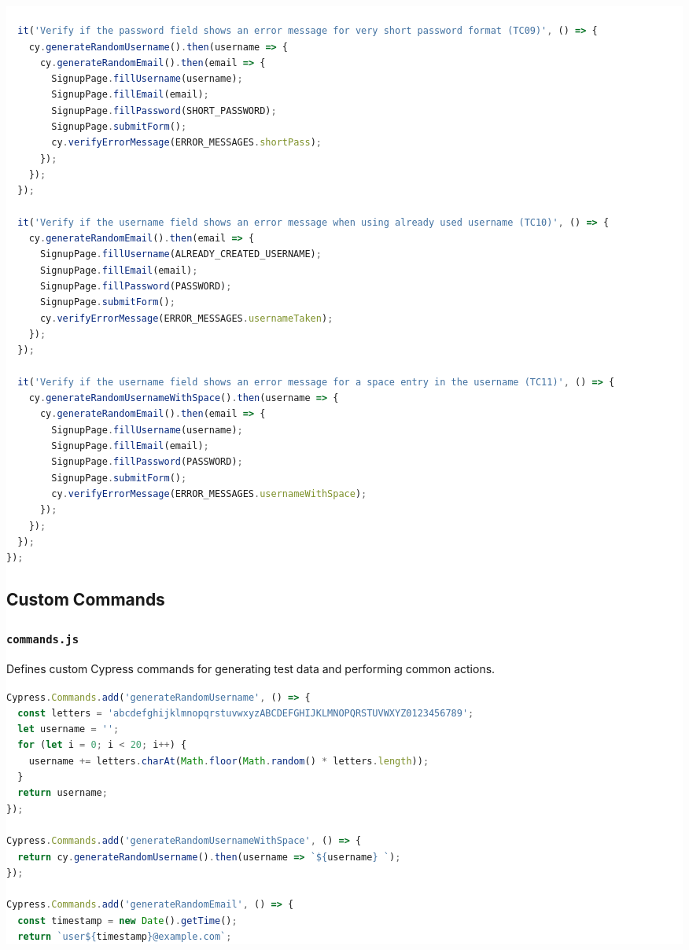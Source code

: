 ```javascript

  it('Verify if the password field shows an error message for very short password format (TC09)', () => {
    cy.generateRandomUsername().then(username => {
      cy.generateRandomEmail().then(email => {
        SignupPage.fillUsername(username);
        SignupPage.fillEmail(email);
        SignupPage.fillPassword(SHORT_PASSWORD);
        SignupPage.submitForm();
        cy.verifyErrorMessage(ERROR_MESSAGES.shortPass);
      });
    });
  });

  it('Verify if the username field shows an error message when using already used username (TC10)', () => {
    cy.generateRandomEmail().then(email => {
      SignupPage.fillUsername(ALREADY_CREATED_USERNAME);
      SignupPage.fillEmail(email);
      SignupPage.fillPassword(PASSWORD);
      SignupPage.submitForm();
      cy.verifyErrorMessage(ERROR_MESSAGES.usernameTaken);
    });
  });

  it('Verify if the username field shows an error message for a space entry in the username (TC11)', () => {
    cy.generateRandomUsernameWithSpace().then(username => {
      cy.generateRandomEmail().then(email => {
        SignupPage.fillUsername(username);
        SignupPage.fillEmail(email);
        SignupPage.fillPassword(PASSWORD);
        SignupPage.submitForm();
        cy.verifyErrorMessage(ERROR_MESSAGES.usernameWithSpace);
      });
    });
  });
});
```

## Custom Commands

### `commands.js`

Defines custom Cypress commands for generating test data and performing common actions.

```javascript
Cypress.Commands.add('generateRandomUsername', () => {
  const letters = 'abcdefghijklmnopqrstuvwxyzABCDEFGHIJKLMNOPQRSTUVWXYZ0123456789';
  let username = '';
  for (let i = 0; i < 20; i++) {
    username += letters.charAt(Math.floor(Math.random() * letters.length));
  }
  return username;
});

Cypress.Commands.add('generateRandomUsernameWithSpace', () => {
  return cy.generateRandomUsername().then(username => `${username} `);
});

Cypress.Commands.add('generateRandomEmail', () => {
  const timestamp = new Date().getTime();
  return `user${timestamp}@example.com`;
```
